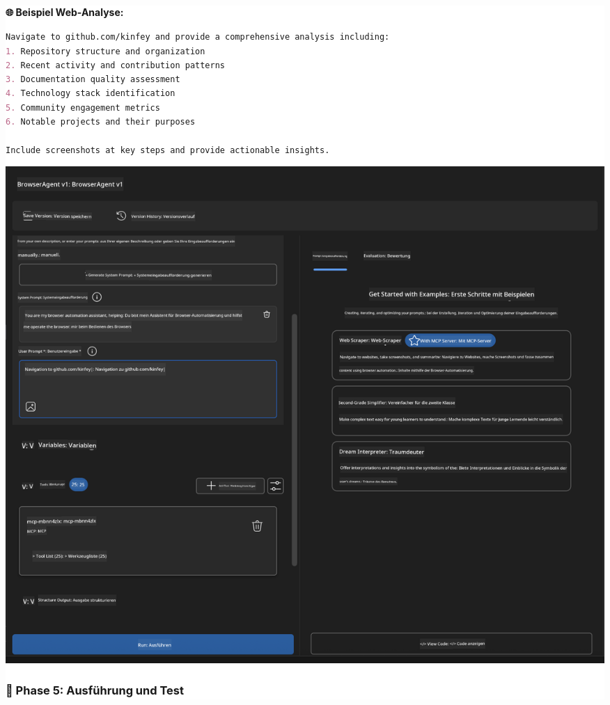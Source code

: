 **🌐 Beispiel Web-Analyse:**  
```markdown
Navigate to github.com/kinfey and provide a comprehensive analysis including:
1. Repository structure and organization
2. Recent activity and contribution patterns  
3. Documentation quality assessment
4. Technology stack identification
5. Community engagement metrics
6. Notable projects and their purposes

Include screenshots at key steps and provide actionable insights.
```

![Prompt](../../../../translated_images/Prompt.bfc846605db4999f4d9c1b09c710ef63cae7b3057444e68bf07240fb142d9f8f.de.png)

### 🚀 Phase 5: Ausführung und Test
